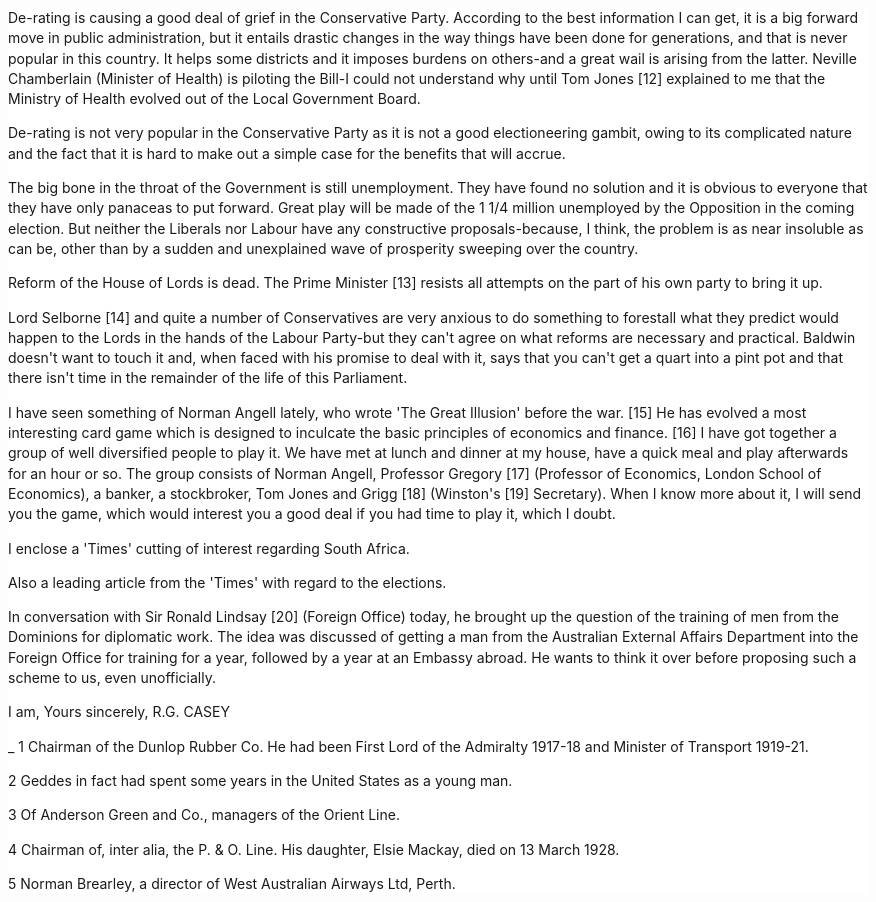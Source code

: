 De-rating is causing a good deal of grief in the Conservative Party. According to the best information I can get, it is a big forward move in public administration, but it entails drastic changes in the way things have been done for generations, and that is never popular in this country. It helps some districts and it imposes burdens on others-and a great wail is arising from the latter. Neville Chamberlain (Minister of Health) is piloting the Bill-I could not understand why until Tom Jones [12] explained to me that the Ministry of Health evolved out of the Local Government Board.

De-rating is not very popular in the Conservative Party as it is not a good electioneering gambit, owing to its complicated nature and the fact that it is hard to make out a simple case for the benefits that will accrue.

The big bone in the throat of the Government is still unemployment. They have found no solution and it is obvious to everyone that they have only panaceas to put forward. Great play will be made of the 1 1/4 million unemployed by the Opposition in the coming election. But neither the Liberals nor Labour have any constructive proposals-because, I think, the problem is as near insoluble as can be, other than by a sudden and unexplained wave of prosperity sweeping over the country.

Reform of the House of Lords is dead. The Prime Minister [13] resists all attempts on the part of his own party to bring it up.

Lord Selborne [14] and quite a number of Conservatives are very anxious to do something to forestall what they predict would happen to the Lords in the hands of the Labour Party-but they can't agree on what reforms are necessary and practical. Baldwin doesn't want to touch it and, when faced with his promise to deal with it, says that you can't get a quart into a pint pot and that there isn't time in the remainder of the life of this Parliament.

I have seen something of Norman Angell lately, who wrote 'The Great Illusion' before the war. [15] He has evolved a most interesting card game which is designed to inculcate the basic principles of economics and finance. [16] I have got together a group of well diversified people to play it. We have met at lunch and dinner at my house, have a quick meal and play afterwards for an hour or so. The group consists of Norman Angell, Professor Gregory [17] (Professor of Economics, London School of Economics), a banker, a stockbroker, Tom Jones and Grigg [18] (Winston's [19] Secretary). When I know more about it, I will send you the game, which would interest you a good deal if you had time to play it, which I doubt.

I enclose a 'Times' cutting of interest regarding South Africa.

Also a leading article from the 'Times' with regard to the elections.

In conversation with Sir Ronald Lindsay [20] (Foreign Office) today, he brought up the question of the training of men from the Dominions for diplomatic work. The idea was discussed of getting a man from the Australian External Affairs Department into the Foreign Office for training for a year, followed by a year at an Embassy abroad. He wants to think it over before proposing such a scheme to us, even unofficially.

I am, Yours sincerely, R.G. CASEY 

_ 1 Chairman of the Dunlop Rubber Co. He had been First Lord of the Admiralty 1917-18 and Minister of Transport 1919-21.

2 Geddes in fact had spent some years in the United States as a young man.

3 Of Anderson Green and Co., managers of the Orient Line.

4 Chairman of, inter alia, the P. &amp; O. Line. His daughter, Elsie Mackay, died on 13 March 1928.

5 Norman Brearley, a director of West Australian Airways Ltd, Perth.
